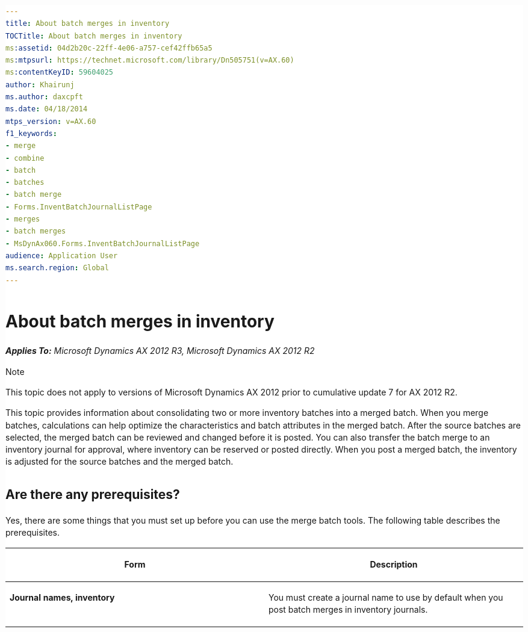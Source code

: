 ```yaml
---
title: About batch merges in inventory
TOCTitle: About batch merges in inventory
ms:assetid: 04d2b20c-22ff-4e06-a757-cef42ffb65a5
ms:mtpsurl: https://technet.microsoft.com/library/Dn505751(v=AX.60)
ms:contentKeyID: 59604025
author: Khairunj
ms.author: daxcpft
ms.date: 04/18/2014
mtps_version: v=AX.60
f1_keywords:
- merge
- combine
- batch
- batches
- batch merge
- Forms.InventBatchJournalListPage
- merges
- batch merges
- MsDynAx060.Forms.InventBatchJournalListPage
audience: Application User
ms.search.region: Global
---
```


# About batch merges in inventory 


_**Applies To:** Microsoft Dynamics AX 2012 R3, Microsoft Dynamics AX 2012 R2_


> [!NOTE]
> <P>This topic does not apply to versions of Microsoft Dynamics AX 2012 prior to cumulative update 7 for AX 2012 R2.</P>



This topic provides information about consolidating two or more inventory batches into a merged batch. When you merge batches, calculations can help optimize the characteristics and batch attributes in the merged batch. After the source batches are selected, the merged batch can be reviewed and changed before it is posted. You can also transfer the batch merge to an inventory journal for approval, where inventory can be reserved or posted directly. When you post a merged batch, the inventory is adjusted for the source batches and the merged batch.

## Are there any prerequisites?

Yes, there are some things that you must set up before you can use the merge batch tools. The following table describes the prerequisites.

<table>
<colgroup>
<col style="width: 50%" />
<col style="width: 50%" />
</colgroup>
<thead>
<tr class="header">
<th><p>Form</p></th>
<th><p>Description</p></th>
</tr>
</thead>
<tbody>
<tr class="odd">
<td><p><strong>Journal names, inventory</strong></p></td>
<td><p>You must create a journal name to use by default when you post batch merges in inventory journals.</p>